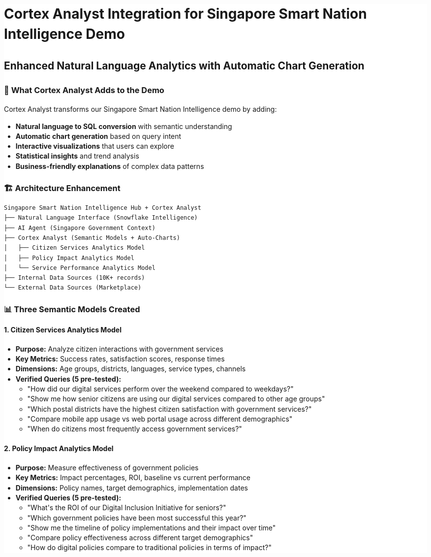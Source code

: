 # Cortex Analyst Integration for Singapore Smart Nation Intelligence Demo
## Enhanced Natural Language Analytics with Automatic Chart Generation

### 🎯 **What Cortex Analyst Adds to the Demo**

Cortex Analyst transforms our Singapore Smart Nation Intelligence demo by adding:
- **Natural language to SQL conversion** with semantic understanding
- **Automatic chart generation** based on query intent
- **Interactive visualizations** that users can explore
- **Statistical insights** and trend analysis
- **Business-friendly explanations** of complex data patterns

### 🏗️ **Architecture Enhancement**

```
Singapore Smart Nation Intelligence Hub + Cortex Analyst
├── Natural Language Interface (Snowflake Intelligence)
├── AI Agent (Singapore Government Context)
├── Cortex Analyst (Semantic Models + Auto-Charts)
│   ├── Citizen Services Analytics Model
│   ├── Policy Impact Analytics Model
│   └── Service Performance Analytics Model
├── Internal Data Sources (10K+ records)
└── External Data Sources (Marketplace)
```

### 📊 **Three Semantic Models Created**

#### 1. **Citizen Services Analytics Model**
- **Purpose:** Analyze citizen interactions with government services
- **Key Metrics:** Success rates, satisfaction scores, response times
- **Dimensions:** Age groups, districts, languages, service types, channels
- **Verified Queries (5 pre-tested):**
  - "How did our digital services perform over the weekend compared to weekdays?"
  - "Show me how senior citizens are using our digital services compared to other age groups"
  - "Which postal districts have the highest citizen satisfaction with government services?"
  - "Compare mobile app usage vs web portal usage across different demographics"
  - "When do citizens most frequently access government services?"

#### 2. **Policy Impact Analytics Model**
- **Purpose:** Measure effectiveness of government policies
- **Key Metrics:** Impact percentages, ROI, baseline vs current performance
- **Dimensions:** Policy names, target demographics, implementation dates
- **Verified Queries (5 pre-tested):**
  - "What's the ROI of our Digital Inclusion Initiative for seniors?"
  - "Which government policies have been most successful this year?"
  - "Show me the timeline of policy implementations and their impact over time"
  - "Compare policy effectiveness across different target demographics"
  - "How do digital policies compare to traditional policies in terms of impact?"
